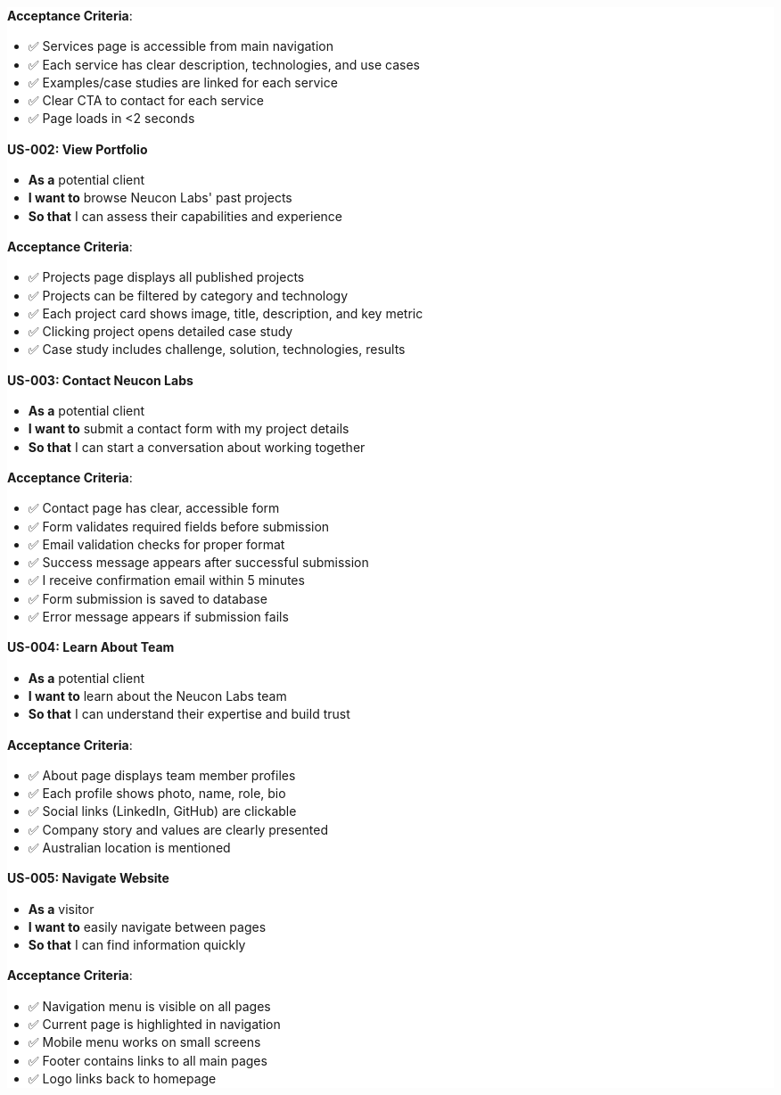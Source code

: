 **Acceptance Criteria**:
- ✅ Services page is accessible from main navigation
- ✅ Each service has clear description, technologies, and use cases
- ✅ Examples/case studies are linked for each service
- ✅ Clear CTA to contact for each service
- ✅ Page loads in <2 seconds

**US-002: View Portfolio**
- **As a** potential client
- **I want to** browse Neucon Labs' past projects
- **So that** I can assess their capabilities and experience

**Acceptance Criteria**:
- ✅ Projects page displays all published projects
- ✅ Projects can be filtered by category and technology
- ✅ Each project card shows image, title, description, and key metric
- ✅ Clicking project opens detailed case study
- ✅ Case study includes challenge, solution, technologies, results

**US-003: Contact Neucon Labs**
- **As a** potential client
- **I want to** submit a contact form with my project details
- **So that** I can start a conversation about working together

**Acceptance Criteria**:
- ✅ Contact page has clear, accessible form
- ✅ Form validates required fields before submission
- ✅ Email validation checks for proper format
- ✅ Success message appears after successful submission
- ✅ I receive confirmation email within 5 minutes
- ✅ Form submission is saved to database
- ✅ Error message appears if submission fails

**US-004: Learn About Team**
- **As a** potential client
- **I want to** learn about the Neucon Labs team
- **So that** I can understand their expertise and build trust

**Acceptance Criteria**:
- ✅ About page displays team member profiles
- ✅ Each profile shows photo, name, role, bio
- ✅ Social links (LinkedIn, GitHub) are clickable
- ✅ Company story and values are clearly presented
- ✅ Australian location is mentioned

**US-005: Navigate Website**
- **As a** visitor
- **I want to** easily navigate between pages
- **So that** I can find information quickly

**Acceptance Criteria**:
- ✅ Navigation menu is visible on all pages
- ✅ Current page is highlighted in navigation
- ✅ Mobile menu works on small screens
- ✅ Footer contains links to all main pages
- ✅ Logo links back to homepage
